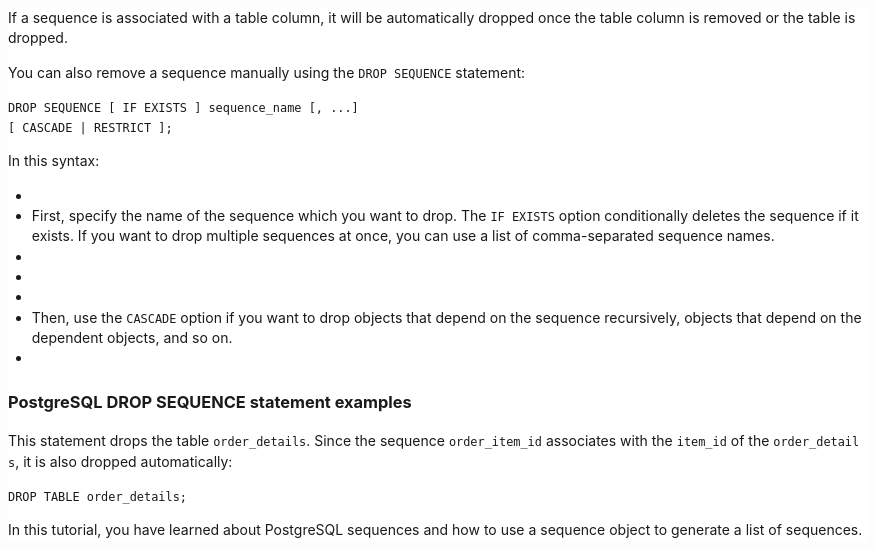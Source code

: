 
If a sequence is associated with a table column, it will be automatically dropped once the table column is removed or the table is dropped.





You can also remove a sequence manually using the `DROP SEQUENCE` statement:





```
DROP SEQUENCE [ IF EXISTS ] sequence_name [, ...]
[ CASCADE | RESTRICT ];
```





In this syntax:





- 
- First, specify the name of the sequence which you want to drop. The `IF EXISTS` option conditionally deletes the sequence if it exists. If you want to drop multiple sequences at once, you can use a list of comma-separated sequence names.
- 
-
- 
- Then, use the `CASCADE` option if you want to drop objects that depend on the sequence recursively, objects that depend on the dependent objects, and so on.
- 





### PostgreSQL DROP SEQUENCE statement examples





This statement drops the table `order_details`. Since the sequence `order_item_id` associates with the `item_id` of the `order_details`, it is also dropped automatically:





```
DROP TABLE order_details;
```





In this tutorial, you have learned about PostgreSQL sequences and how to use a sequence object to generate a list of sequences.


